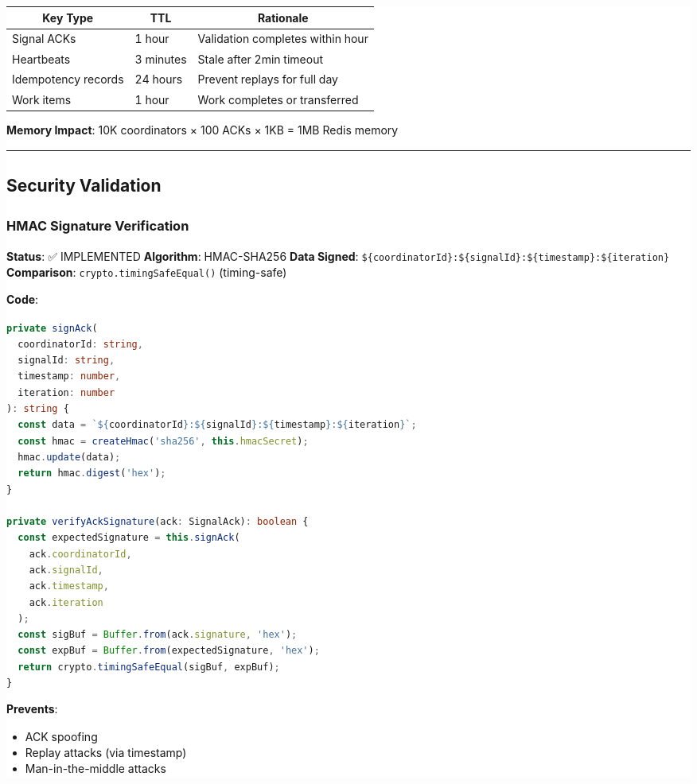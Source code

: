 | Key Type | TTL | Rationale |
|----------|-----|-----------|
| Signal ACKs | 1 hour | Validation completes within hour |
| Heartbeats | 3 minutes | Stale after 2min timeout |
| Idempotency records | 24 hours | Prevent replays for full day |
| Work items | 1 hour | Work completes or transferred |

**Memory Impact**: 10K coordinators × 100 ACKs × 1KB = 1MB Redis memory

---

## Security Validation

### HMAC Signature Verification

**Status**: ✅ IMPLEMENTED
**Algorithm**: HMAC-SHA256
**Data Signed**: `${coordinatorId}:${signalId}:${timestamp}:${iteration}`
**Comparison**: `crypto.timingSafeEqual()` (timing-safe)

**Code**:
```typescript
private signAck(
  coordinatorId: string,
  signalId: string,
  timestamp: number,
  iteration: number
): string {
  const data = `${coordinatorId}:${signalId}:${timestamp}:${iteration}`;
  const hmac = createHmac('sha256', this.hmacSecret);
  hmac.update(data);
  return hmac.digest('hex');
}

private verifyAckSignature(ack: SignalAck): boolean {
  const expectedSignature = this.signAck(
    ack.coordinatorId,
    ack.signalId,
    ack.timestamp,
    ack.iteration
  );
  const sigBuf = Buffer.from(ack.signature, 'hex');
  const expBuf = Buffer.from(expectedSignature, 'hex');
  return crypto.timingSafeEqual(sigBuf, expBuf);
}
```

**Prevents**:
- ACK spoofing
- Replay attacks (via timestamp)
- Man-in-the-middle attacks
